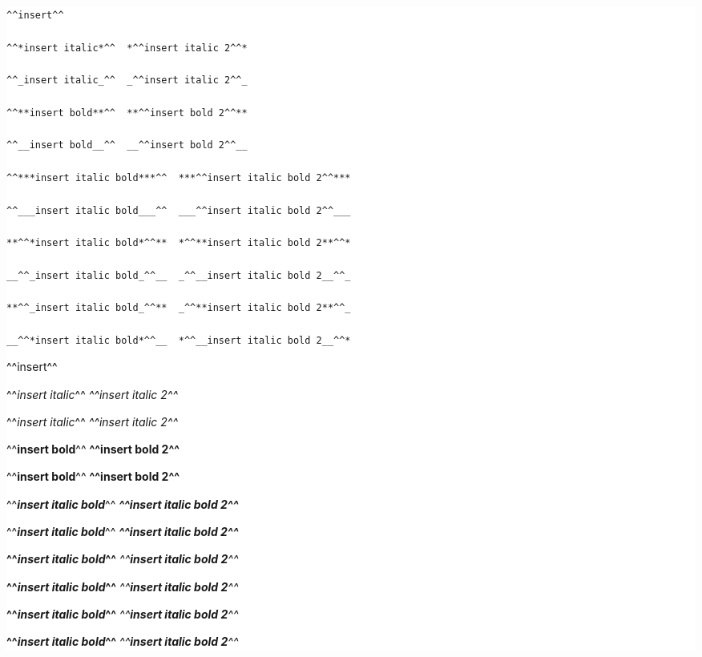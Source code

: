 ```markdown
^^insert^^

^^*insert italic*^^  *^^insert italic 2^^*

^^_insert italic_^^  _^^insert italic 2^^_

^^**insert bold**^^  **^^insert bold 2^^**

^^__insert bold__^^  __^^insert bold 2^^__

^^***insert italic bold***^^  ***^^insert italic bold 2^^***

^^___insert italic bold___^^  ___^^insert italic bold 2^^___

**^^*insert italic bold*^^**  *^^**insert italic bold 2**^^*

__^^_insert italic bold_^^__  _^^__insert italic bold 2__^^_

**^^_insert italic bold_^^**  _^^**insert italic bold 2**^^_

__^^*insert italic bold*^^__  *^^__insert italic bold 2__^^*
```

^^insert^^

^^*insert italic*^^  *^^insert italic 2^^*

^^_insert italic_^^  _^^insert italic 2^^_

^^**insert bold**^^  **^^insert bold 2^^**

^^__insert bold__^^  __^^insert bold 2^^__

^^***insert italic bold***^^  ***^^insert italic bold 2^^***

^^___insert italic bold___^^  ___^^insert italic bold 2^^___

**^^*insert italic bold*^^**  *^^**insert italic bold 2**^^*

__^^_insert italic bold_^^__  _^^__insert italic bold 2__^^_

**^^_insert italic bold_^^**  _^^**insert italic bold 2**^^_

__^^*insert italic bold*^^__  *^^__insert italic bold 2__^^*



[^1]: 这是注释的内容
[^label]: A footnote on "label"
[^pa]: [Markdown Cheatsheet](https://github.com/adam-p/markdown-here/wiki/Markdown-Cheatsheet)
[^!DEF]: The footnote for definition


